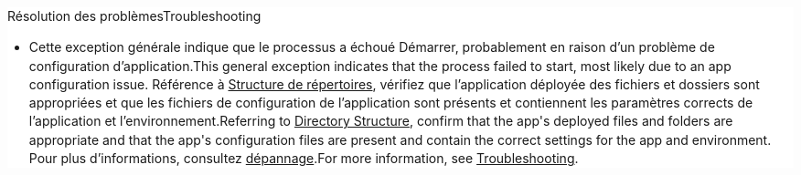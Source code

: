 <span data-ttu-id="5a7c4-255">Résolution des problèmes</span><span class="sxs-lookup"><span data-stu-id="5a7c4-255">Troubleshooting</span></span>

* <span data-ttu-id="5a7c4-256">Cette exception générale indique que le processus a échoué Démarrer, probablement en raison d’un problème de configuration d’application.</span><span class="sxs-lookup"><span data-stu-id="5a7c4-256">This general exception indicates that the process failed to start, most likely due to an app configuration issue.</span></span> <span data-ttu-id="5a7c4-257">Référence à [Structure de répertoires](xref:host-and-deploy/directory-structure), vérifiez que l’application déployée des fichiers et dossiers sont appropriées et que les fichiers de configuration de l’application sont présents et contiennent les paramètres corrects de l’application et l’environnement.</span><span class="sxs-lookup"><span data-stu-id="5a7c4-257">Referring to [Directory Structure](xref:host-and-deploy/directory-structure), confirm that the app's deployed files and folders are appropriate and that the app's configuration files are present and contain the correct settings for the app and environment.</span></span> <span data-ttu-id="5a7c4-258">Pour plus d’informations, consultez [dépannage](xref:host-and-deploy/iis/troubleshoot).</span><span class="sxs-lookup"><span data-stu-id="5a7c4-258">For more information, see [Troubleshooting](xref:host-and-deploy/iis/troubleshoot).</span></span>
